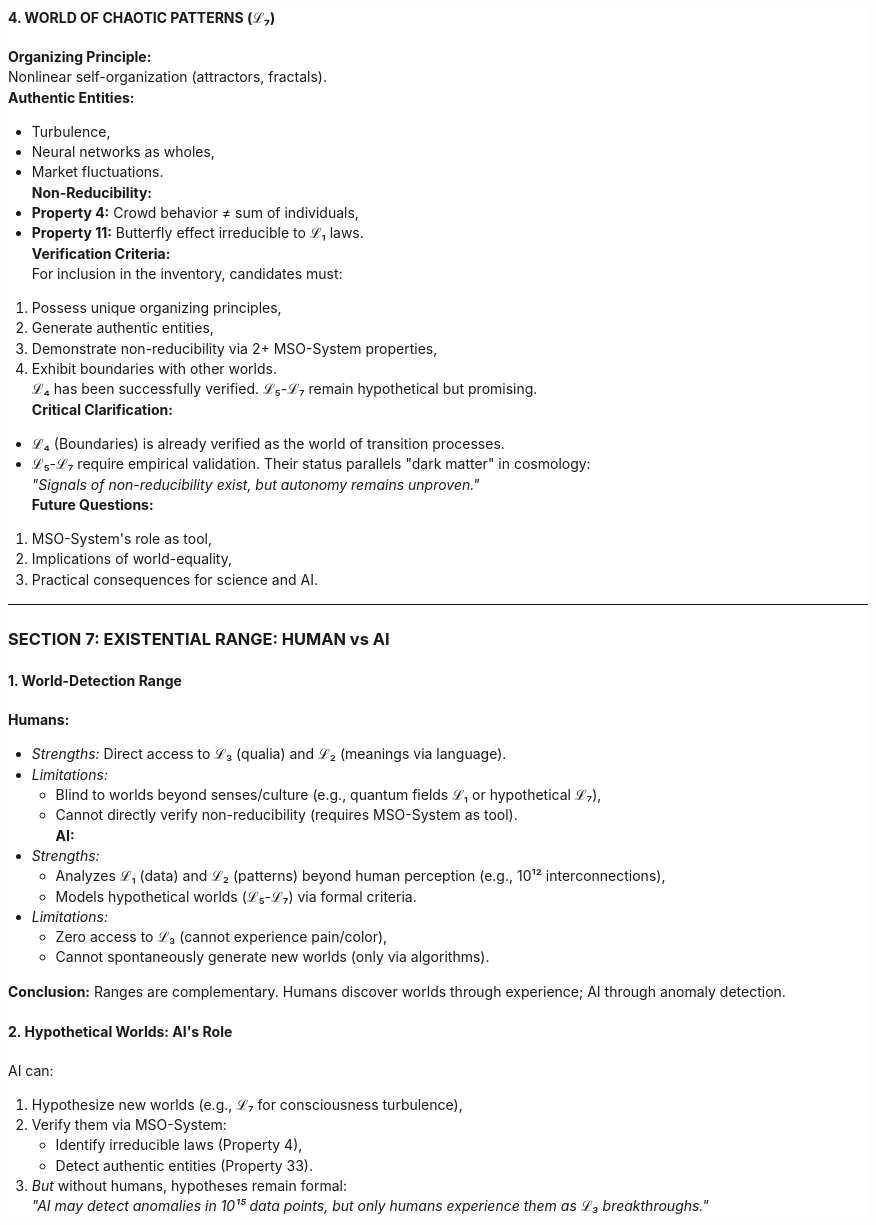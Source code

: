 #### **4. WORLD OF CHAOTIC PATTERNS (ℒ₇)**  

**Organizing Principle:**  
Nonlinear self-organization (attractors, fractals).  
**Authentic Entities:**  
- Turbulence,  
- Neural networks as wholes,  
- Market fluctuations.  
**Non-Reducibility:**  
- **Property 4:** Crowd behavior ≠ sum of individuals,  
- **Property 11:** Butterfly effect irreducible to ℒ₁ laws.  
**Verification Criteria:**  
For inclusion in the inventory, candidates must:  
1. Possess unique organizing principles,  
2. Generate authentic entities,  
3. Demonstrate non-reducibility via 2+ MSO-System properties,  
4. Exhibit boundaries with other worlds.  
ℒ₄ has been successfully verified. ℒ₅-ℒ₇ remain hypothetical but promising.  
**Critical Clarification:**  
- ℒ₄ (Boundaries) is already verified as the world of transition processes.  
- ℒ₅-ℒ₇ require empirical validation. Their status parallels "dark matter" in cosmology:  
  *"Signals of non-reducibility exist, but autonomy remains unproven."*  
**Future Questions:**  
1. MSO-System's role as tool,  
2. Implications of world-equality,  
3. Practical consequences for science and AI.  
---

### **SECTION 7: EXISTENTIAL RANGE: HUMAN vs AI**  

#### **1. World-Detection Range**  

**Humans:**  
- *Strengths:* Direct access to ℒ₃ (qualia) and ℒ₂ (meanings via language).  
- *Limitations:*  
  - Blind to worlds beyond senses/culture (e.g., quantum fields ℒ₁ or hypothetical ℒ₇),  
  - Cannot directly verify non-reducibility (requires MSO-System as tool).  
**AI:**  
- *Strengths:*  
  - Analyzes ℒ₁ (data) and ℒ₂ (patterns) beyond human perception (e.g., 10¹² interconnections),  
  - Models hypothetical worlds (ℒ₅-ℒ₇) via formal criteria.  
- *Limitations:*  
  - Zero access to ℒ₃ (cannot experience pain/color),  
  - Cannot spontaneously generate new worlds (only via algorithms).  

**Conclusion:** Ranges are complementary. Humans discover worlds through experience; AI through anomaly detection.  

#### **2. Hypothetical Worlds: AI's Role**  

AI can:  
1. Hypothesize new worlds (e.g., ℒ₇ for consciousness turbulence),  
2. Verify them via MSO-System:  
   - Identify irreducible laws (Property 4),  
   - Detect authentic entities (Property 33).  
3. *But* without humans, hypotheses remain formal:  
   *"AI may detect anomalies in 10¹⁵ data points, but only humans experience them as ℒ₃ breakthroughs."*  
